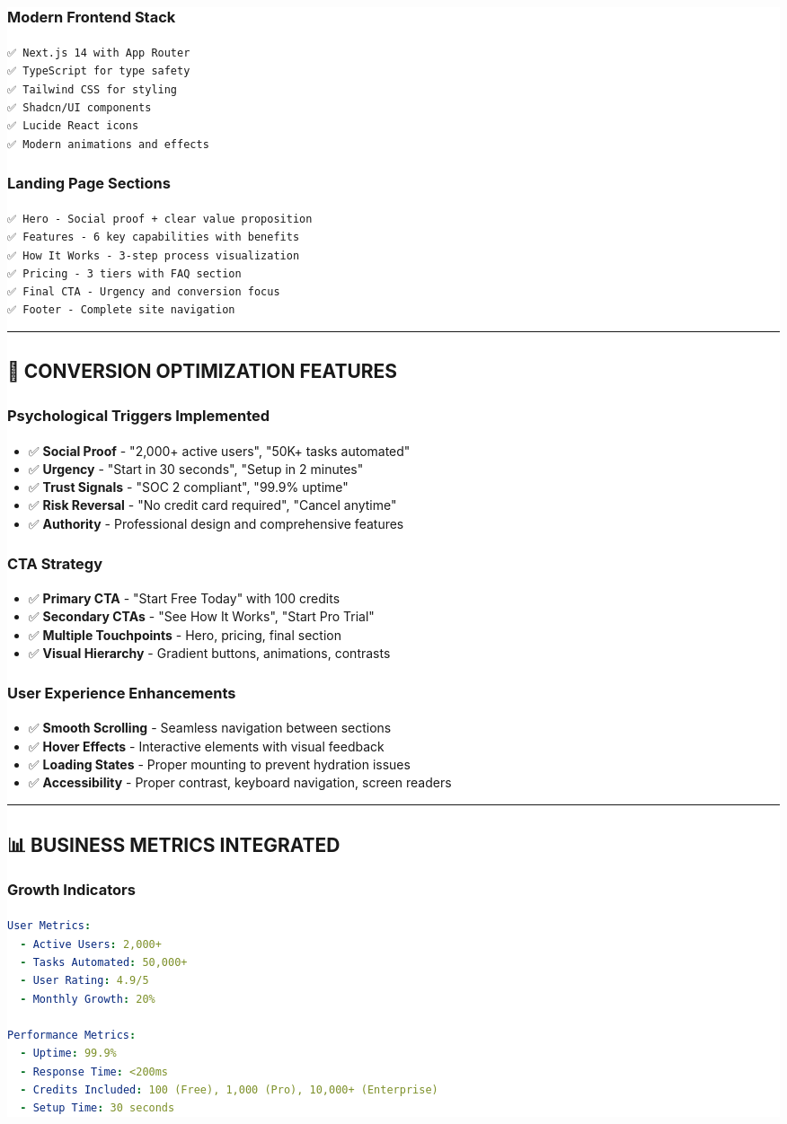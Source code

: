 ### **Modern Frontend Stack**
```
✅ Next.js 14 with App Router
✅ TypeScript for type safety  
✅ Tailwind CSS for styling
✅ Shadcn/UI components
✅ Lucide React icons
✅ Modern animations and effects
```

### **Landing Page Sections**
```
✅ Hero - Social proof + clear value proposition
✅ Features - 6 key capabilities with benefits
✅ How It Works - 3-step process visualization  
✅ Pricing - 3 tiers with FAQ section
✅ Final CTA - Urgency and conversion focus
✅ Footer - Complete site navigation
```

---

## 🎯 **CONVERSION OPTIMIZATION FEATURES**

### **Psychological Triggers Implemented**
- ✅ **Social Proof** - "2,000+ active users", "50K+ tasks automated"
- ✅ **Urgency** - "Start in 30 seconds", "Setup in 2 minutes"  
- ✅ **Trust Signals** - "SOC 2 compliant", "99.9% uptime"
- ✅ **Risk Reversal** - "No credit card required", "Cancel anytime"
- ✅ **Authority** - Professional design and comprehensive features

### **CTA Strategy**
- ✅ **Primary CTA** - "Start Free Today" with 100 credits
- ✅ **Secondary CTAs** - "See How It Works", "Start Pro Trial"
- ✅ **Multiple Touchpoints** - Hero, pricing, final section
- ✅ **Visual Hierarchy** - Gradient buttons, animations, contrasts

### **User Experience Enhancements**
- ✅ **Smooth Scrolling** - Seamless navigation between sections
- ✅ **Hover Effects** - Interactive elements with visual feedback
- ✅ **Loading States** - Proper mounting to prevent hydration issues
- ✅ **Accessibility** - Proper contrast, keyboard navigation, screen readers

---

## 📊 **BUSINESS METRICS INTEGRATED**

### **Growth Indicators**
```yaml
User Metrics:
  - Active Users: 2,000+
  - Tasks Automated: 50,000+ 
  - User Rating: 4.9/5
  - Monthly Growth: 20%

Performance Metrics:  
  - Uptime: 99.9%
  - Response Time: <200ms
  - Credits Included: 100 (Free), 1,000 (Pro), 10,000+ (Enterprise)
  - Setup Time: 30 seconds
```
